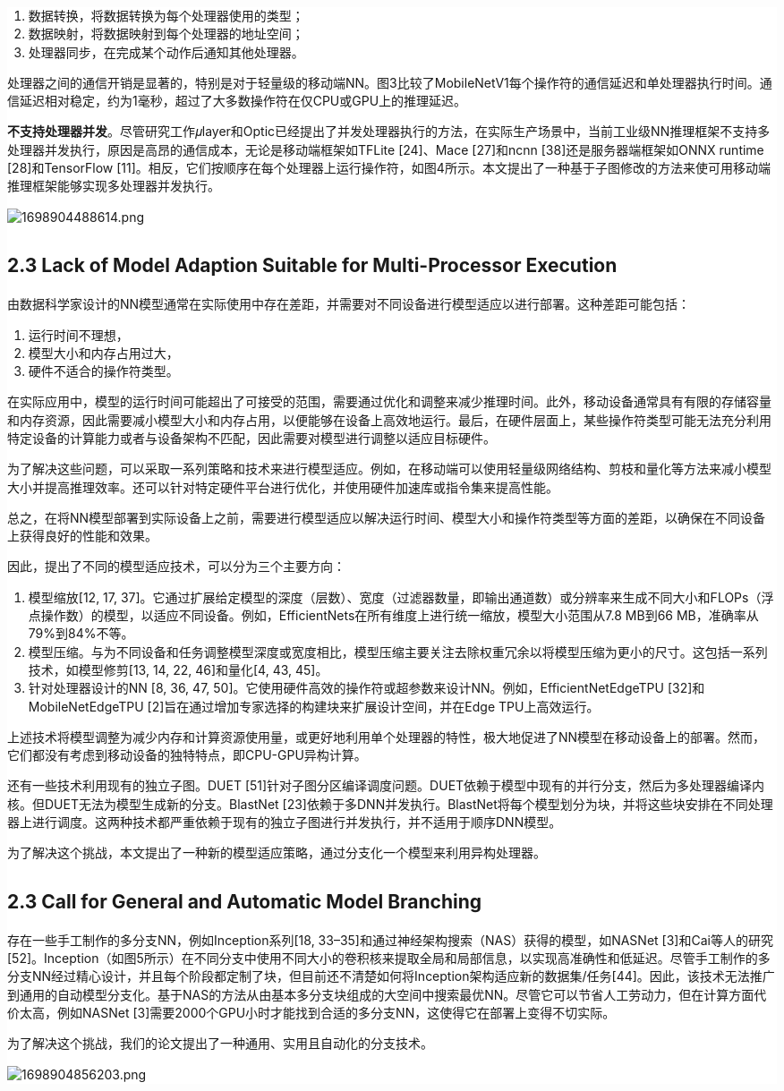 1. 数据转换，将数据转换为每个处理器使用的类型；
2. 数据映射，将数据映射到每个处理器的地址空间；
3. 处理器同步，在完成某个动作后通知其他处理器。

处理器之间的通信开销是显著的，特别是对于轻量级的移动端NN。图3比较了MobileNetV1每个操作符的通信延迟和单处理器执行时间。通信延迟相对稳定，约为1毫秒，超过了大多数操作符在仅CPU或GPU上的推理延迟。

**不支持处理器并发**。尽管研究工作𝜇layer和Optic已经提出了并发处理器执行的方法，在实际生产场景中，当前工业级NN推理框架不支持多处理器并发执行，原因是高昂的通信成本，无论是移动端框架如TFLite [24]、Mace [27]和ncnn [38]还是服务器端框架如ONNX runtime [28]和TensorFlow [11]。相反，它们按顺序在每个处理器上运行操作符，如图4所示。本文提出了一种基于子图修改的方法来使可用移动端推理框架能够实现多处理器并发执行。

![1698904488614.png](http://pic.yanghuan.site/i/2023/11/02/654339aa7e556.png)

## 2.3  Lack of Model Adaption Suitable for Multi-Processor Execution

由数据科学家设计的NN模型通常在实际使用中存在差距，并需要对不同设备进行模型适应以进行部署。这种差距可能包括：

1. 运行时间不理想，
2. 模型大小和内存占用过大，
3. 硬件不适合的操作符类型。

在实际应用中，模型的运行时间可能超出了可接受的范围，需要通过优化和调整来减少推理时间。此外，移动设备通常具有有限的存储容量和内存资源，因此需要减小模型大小和内存占用，以便能够在设备上高效地运行。最后，在硬件层面上，某些操作符类型可能无法充分利用特定设备的计算能力或者与设备架构不匹配，因此需要对模型进行调整以适应目标硬件。

为了解决这些问题，可以采取一系列策略和技术来进行模型适应。例如，在移动端可以使用轻量级网络结构、剪枝和量化等方法来减小模型大小并提高推理效率。还可以针对特定硬件平台进行优化，并使用硬件加速库或指令集来提高性能。

总之，在将NN模型部署到实际设备上之前，需要进行模型适应以解决运行时间、模型大小和操作符类型等方面的差距，以确保在不同设备上获得良好的性能和效果。

因此，提出了不同的模型适应技术，可以分为三个主要方向：

1. 模型缩放[12, 17, 37]。它通过扩展给定模型的深度（层数）、宽度（过滤器数量，即输出通道数）或分辨率来生成不同大小和FLOPs（浮点操作数）的模型，以适应不同设备。例如，EfficientNets在所有维度上进行统一缩放，模型大小范围从7.8 MB到66 MB，准确率从79%到84%不等。
2. 模型压缩。与为不同设备和任务调整模型深度或宽度相比，模型压缩主要关注去除权重冗余以将模型压缩为更小的尺寸。这包括一系列技术，如模型修剪[13, 14, 22, 46]和量化[4, 43, 45]。
3. 针对处理器设计的NN [8, 36, 47, 50]。它使用硬件高效的操作符或超参数来设计NN。例如，EfficientNetEdgeTPU [32]和MobileNetEdgeTPU [2]旨在通过增加专家选择的构建块来扩展设计空间，并在Edge TPU上高效运行。

上述技术将模型调整为减少内存和计算资源使用量，或更好地利用单个处理器的特性，极大地促进了NN模型在移动设备上的部署。然而，它们都没有考虑到移动设备的独特特点，即CPU-GPU异构计算。

还有一些技术利用现有的独立子图。DUET [51]针对子图分区编译调度问题。DUET依赖于模型中现有的并行分支，然后为多处理器编译内核。但DUET无法为模型生成新的分支。BlastNet [23]依赖于多DNN并发执行。BlastNet将每个模型划分为块，并将这些块安排在不同处理器上进行调度。这两种技术都严重依赖于现有的独立子图进行并发执行，并不适用于顺序DNN模型。

为了解决这个挑战，本文提出了一种新的模型适应策略，通过分支化一个模型来利用异构处理器。

## 2.3 Call for General and Automatic Model Branching

存在一些手工制作的多分支NN，例如Inception系列[18, 33–35]和通过神经架构搜索（NAS）获得的模型，如NASNet [3]和Cai等人的研究[52]。Inception（如图5所示）在不同分支中使用不同大小的卷积核来提取全局和局部信息，以实现高准确性和低延迟。尽管手工制作的多分支NN经过精心设计，并且每个阶段都定制了块，但目前还不清楚如何将Inception架构适应新的数据集/任务[44]。因此，该技术无法推广到通用的自动模型分支化。基于NAS的方法从由基本多分支块组成的大空间中搜索最优NN。尽管它可以节省人工劳动力，但在计算方面代价太高，例如NASNet [3]需要2000个GPU小时才能找到合适的多分支NN，这使得它在部署上变得不切实际。

为了解决这个挑战，我们的论文提出了一种通用、实用且自动化的分支技术。

![1698904856203.png](http://pic.yanghuan.site/i/2023/11/02/65433b1a3b813.png)
